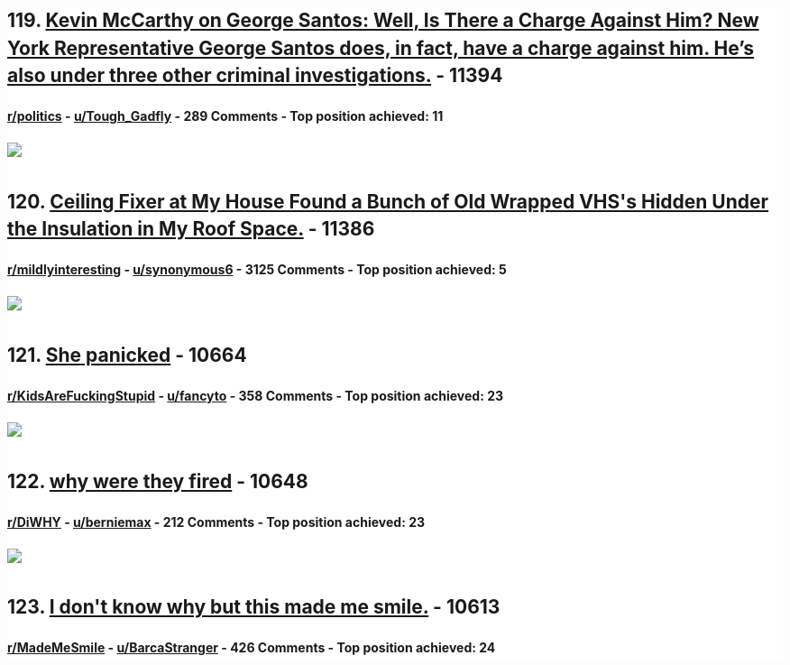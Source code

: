 ## 119. [Kevin McCarthy on George Santos: Well, Is There a Charge Against Him? New York Representative George Santos does, in fact, have a charge against him. He’s also under three other criminal investigations.](http://reddit.com/r/politics/comments/109j49f/kevin_mccarthy_on_george_santos_well_is_there_a/) - 11394
#### [r/politics](http://reddit.com/r/politics) - [u/Tough_Gadfly](http://reddit.com/u/Tough_Gadfly) - 289 Comments - Top position achieved: 11

<a href="https://newrepublic.com/post/169972/kevin-mccarthy-george-santos-charge-against-him"><img src="https://b.thumbs.redditmedia.com/UIcR5UOvQUCDbEzTSi2n8bDptzp8u9iokN1eycKmJPU.jpg"></img></a>

## 120. [Ceiling Fixer at My House Found a Bunch of Old Wrapped VHS's Hidden Under the Insulation in My Roof Space.](http://reddit.com/r/mildlyinteresting/comments/108zx6r/ceiling_fixer_at_my_house_found_a_bunch_of_old/) - 11386
#### [r/mildlyinteresting](http://reddit.com/r/mildlyinteresting) - [u/synonymous6](http://reddit.com/u/synonymous6) - 3125 Comments - Top position achieved: 5

<a href="https://i.redd.it/alrohcv24fba1.jpg"><img src="https://a.thumbs.redditmedia.com/vOBPB-NQI7t9zRFCRglPkFr4uJU60Tx8palBk7Z-TG4.jpg"></img></a>

## 121. [She panicked](http://reddit.com/r/KidsAreFuckingStupid/comments/109eqcz/she_panicked/) - 10664
#### [r/KidsAreFuckingStupid](http://reddit.com/r/KidsAreFuckingStupid) - [u/fancyto](http://reddit.com/u/fancyto) - 358 Comments - Top position achieved: 23

<a href="https://v.redd.it/55vd9j79kiba1"><img src="https://b.thumbs.redditmedia.com/3tZIvAO3i669GrKFrVU5pKVwOsInrIlsBKejUgeHSrQ.jpg"></img></a>

## 122. [why were they fired](http://reddit.com/r/DiWHY/comments/1099oqo/why_were_they_fired/) - 10648
#### [r/DiWHY](http://reddit.com/r/DiWHY) - [u/berniemax](http://reddit.com/u/berniemax) - 212 Comments - Top position achieved: 23

<a href="https://i.redd.it/yqu7kmnblhba1.jpg"><img src="https://b.thumbs.redditmedia.com/TUng4z7DzaQX8KtFxoAREriwyazIFWZ5rvNvFugDwNE.jpg"></img></a>

## 123. [I don't know why but this made me smile.](http://reddit.com/r/MadeMeSmile/comments/109e2gl/i_dont_know_why_but_this_made_me_smile/) - 10613
#### [r/MadeMeSmile](http://reddit.com/r/MadeMeSmile) - [u/BarcaStranger](http://reddit.com/u/BarcaStranger) - 426 Comments - Top position achieved: 24

